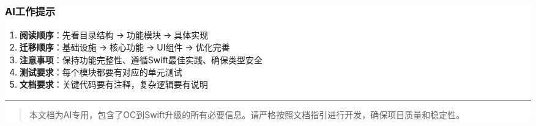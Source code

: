 ### AI工作提示
1. **阅读顺序**：先看目录结构 → 功能模块 → 具体实现
2. **迁移顺序**：基础设施 → 核心功能 → UI组件 → 优化完善
3. **注意事项**：保持功能完整性、遵循Swift最佳实践、确保类型安全
4. **测试要求**：每个模块都要有对应的单元测试
5. **文档要求**：关键代码要有注释，复杂逻辑要有说明

---

> 本文档为AI专用，包含了OC到Swift升级的所有必要信息。请严格按照文档指引进行开发，确保项目质量和稳定性。